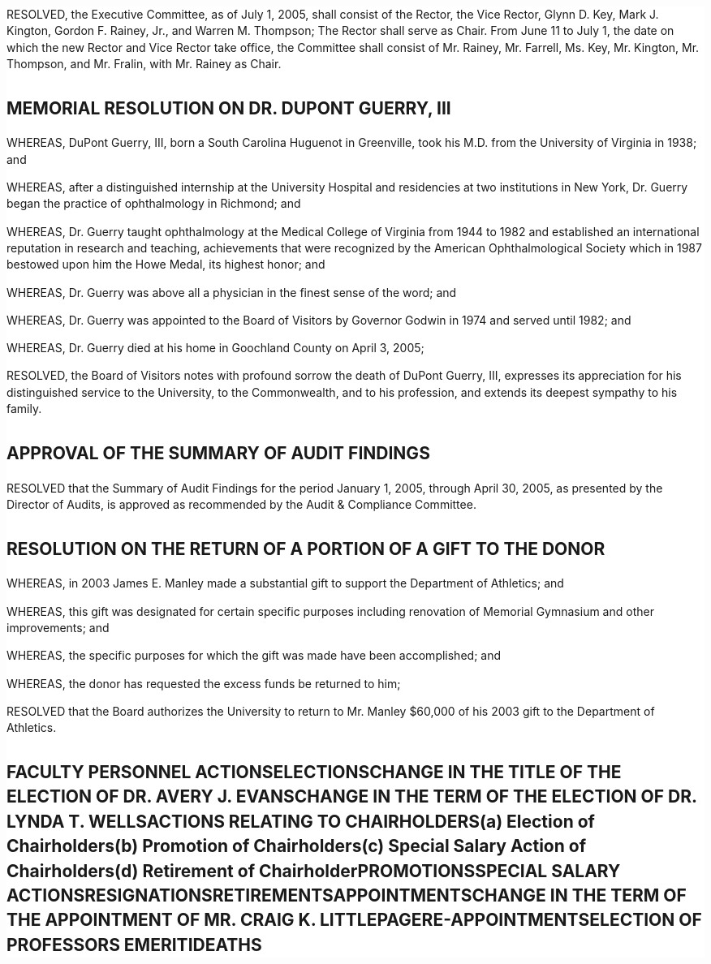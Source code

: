 RESOLVED, the Executive Committee, as of July 1, 2005, shall consist of the Rector, the Vice Rector, Glynn D. Key, Mark J. Kington, Gordon F. Rainey, Jr., and Warren M. Thompson; The Rector shall serve as Chair. From June 11 to July 1, the date on which the new Rector and Vice Rector take office, the Committee shall consist of Mr. Rainey, Mr. Farrell, Ms. Key, Mr. Kington, Mr. Thompson, and Mr. Fralin, with Mr. Rainey as Chair.

MEMORIAL RESOLUTION ON DR. DUPONT GUERRY, III
---------------------------------------------

WHEREAS, DuPont Guerry, III, born a South Carolina Huguenot in Greenville, took his M.D. from the University of Virginia in 1938; and

WHEREAS, after a distinguished internship at the University Hospital and residencies at two institutions in New York, Dr. Guerry began the practice of ophthalmology in Richmond; and

WHEREAS, Dr. Guerry taught ophthalmology at the Medical College of Virginia from 1944 to 1982 and established an international reputation in research and teaching, achievements that were recognized by the American Ophthalmological Society which in 1987 bestowed upon him the Howe Medal, its highest honor; and

WHEREAS, Dr. Guerry was above all a physician in the finest sense of the word; and

WHEREAS, Dr. Guerry was appointed to the Board of Visitors by Governor Godwin in 1974 and served until 1982; and

WHEREAS, Dr. Guerry died at his home in Goochland County on April 3, 2005;

RESOLVED, the Board of Visitors notes with profound sorrow the death of DuPont Guerry, III, expresses its appreciation for his distinguished service to the University, to the Commonwealth, and to his profession, and extends its deepest sympathy to his family.

APPROVAL OF THE SUMMARY OF AUDIT FINDINGS
-----------------------------------------

RESOLVED that the Summary of Audit Findings for the period January 1, 2005, through April 30, 2005, as presented by the Director of Audits, is approved as recommended by the Audit & Compliance Committee.

RESOLUTION ON THE RETURN OF A PORTION OF A GIFT TO THE DONOR
------------------------------------------------------------

WHEREAS, in 2003 James E. Manley made a substantial gift to support the Department of Athletics; and

WHEREAS, this gift was designated for certain specific purposes including renovation of Memorial Gymnasium and other improvements; and

WHEREAS, the specific purposes for which the gift was made have been accomplished; and

WHEREAS, the donor has requested the excess funds be returned to him;

RESOLVED that the Board authorizes the University to return to Mr. Manley $60,000 of his 2003 gift to the Department of Athletics.

FACULTY PERSONNEL ACTIONSELECTIONSCHANGE IN THE TITLE OF THE ELECTION OF DR. AVERY J. EVANSCHANGE IN THE TERM OF THE ELECTION OF DR. LYNDA T. WELLSACTIONS RELATING TO CHAIRHOLDERS(a) Election of Chairholders(b) Promotion of Chairholders(c) Special Salary Action of Chairholders(d) Retirement of ChairholderPROMOTIONSSPECIAL SALARY ACTIONSRESIGNATIONSRETIREMENTSAPPOINTMENTSCHANGE IN THE TERM OF THE APPOINTMENT OF MR. CRAIG K. LITTLEPAGERE-APPOINTMENTSELECTION OF PROFESSORS EMERITIDEATHS
--------------------------------------------------------------------------------------------------------------------------------------------------------------------------------------------------------------------------------------------------------------------------------------------------------------------------------------------------------------------------------------------------------------------------------------------------------------------------------------------------------
